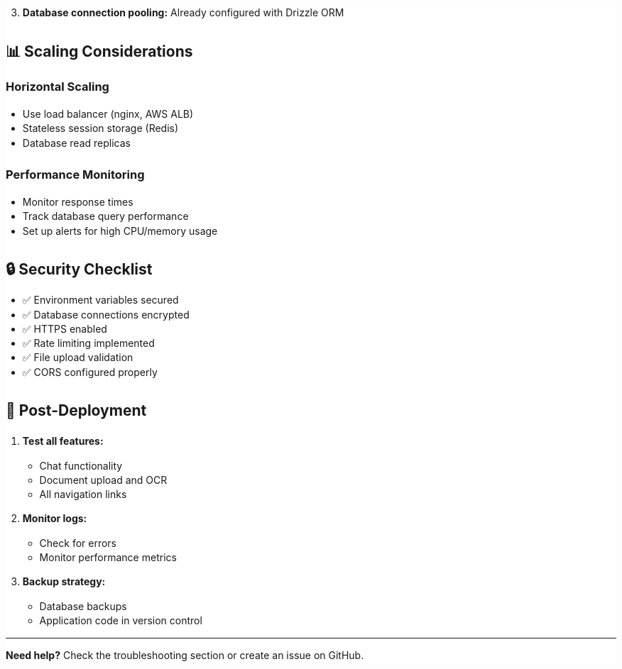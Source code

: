 3. **Database connection pooling:**
   Already configured with Drizzle ORM

## 📊 Scaling Considerations

### Horizontal Scaling
- Use load balancer (nginx, AWS ALB)
- Stateless session storage (Redis)
- Database read replicas

### Performance Monitoring
- Monitor response times
- Track database query performance
- Set up alerts for high CPU/memory usage

## 🔒 Security Checklist

- ✅ Environment variables secured
- ✅ Database connections encrypted
- ✅ HTTPS enabled
- ✅ Rate limiting implemented
- ✅ File upload validation
- ✅ CORS configured properly

## 📝 Post-Deployment

1. **Test all features:**
   - Chat functionality
   - Document upload and OCR
   - All navigation links

2. **Monitor logs:**
   - Check for errors
   - Monitor performance metrics

3. **Backup strategy:**
   - Database backups
   - Application code in version control

---

**Need help?** Check the troubleshooting section or create an issue on GitHub.
